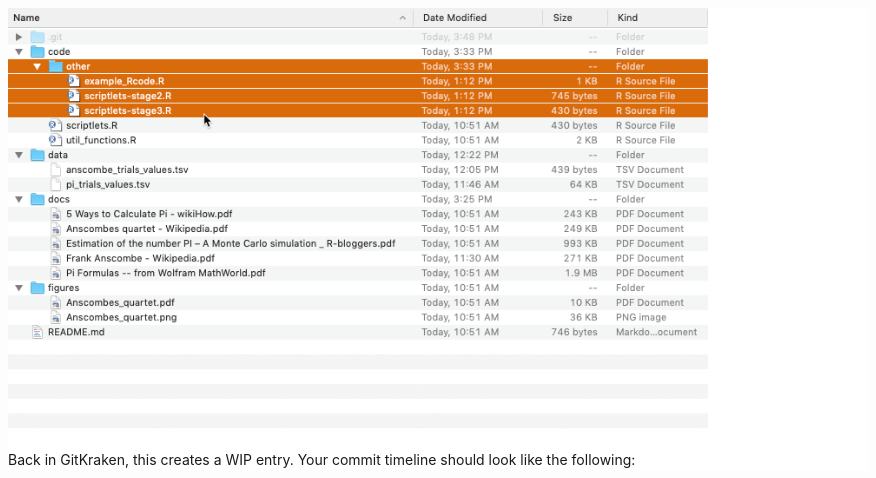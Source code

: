 <img src="img/5.12.Code_folder_other_files.png" width="700" align="center">

Back in GitKraken, this creates a WIP entry. Your commit timeline should look like the following:
